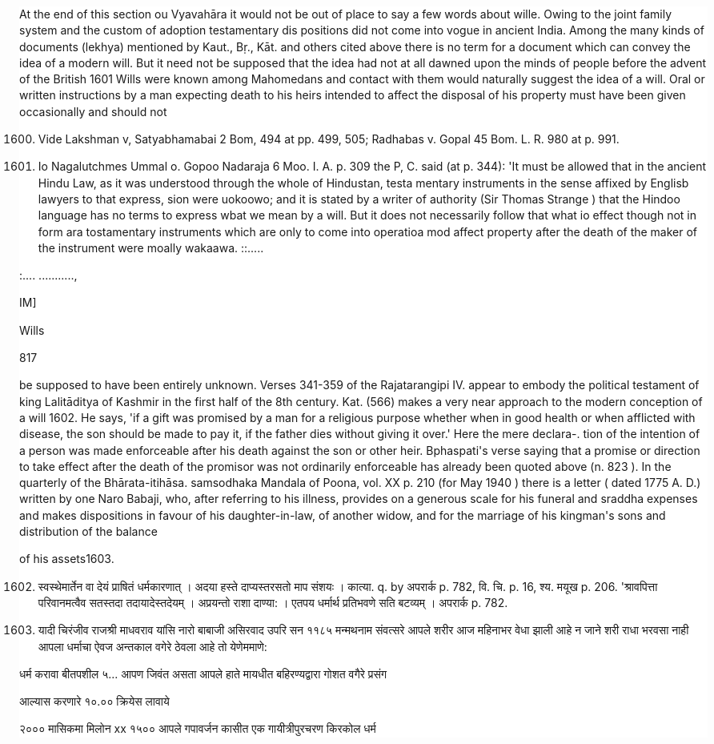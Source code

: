 At the end of this section ou Vyavahāra it would not be out of place to say a few words about wille. Owing to the joint family system and the custom of adoption testamentary dis positions did not come into vogue in ancient India. Among the many kinds of documents (lekhya) mentioned by Kaut., Bṛ., Kāt. and others cited above there is no term for a document which can convey the idea of a modern will. But it need not be supposed that the idea had not at all dawned upon the minds of people before the advent of the British 1601 Wills were known among Mahomedans and contact with them would naturally suggest the idea of a will. Oral or written instructions by a man expecting death to his heirs intended to affect the disposal of his property must have been given occasionally and should not 

1600. Vide Lakshman v, Satyabhamabai 2 Bom, 494 at pp. 499, 505; Radhabas v. Gopal 45 Bom. L. R. 980 at p. 991. 

1601. Io Nagalutchmes Ummal o. Gopoo Nadaraja 6 Moo. I. A. p. 309 the P, C. said (at p. 344): 'It must be allowed that in the ancient Hindu Law, as it was understood through the whole of Hindustan, testa mentary instruments in the sense affixed by Englisb lawyers to that express, sion were uokoowo; and it is stated by a writer of authority (Sir Thomas Strange ) that the Hindoo language has no terms to express wbat we mean by a will. But it does not necessarily follow that what io effect though not in form ara tostamentary instruments which are only to come into operatioa mod affect property after the death of the maker of the instrument were moally wakaawa. ::..... 

:.... ..........., 

IM] 

Wills 

817 

be supposed to have been entirely unknown. Verses 341-359 of the Rajatarangipi IV. appear to embody the political testament of king Lalitāditya of Kashmir in the first half of the 8th century. Kat. (566) makes a very near approach to the modern conception of a will 1602. He says, 'if a gift was promised by a man for a religious purpose whether when in good health or when afflicted with disease, the son should be made to pay it, if the father dies without giving it over.' Here the mere declara-. tion of the intention of a person was made enforceable after his death against the son or other heir. Bphaspati's verse saying that a promise or direction to take effect after the death of the promisor was not ordinarily enforceable has already been quoted above (n. 823 ). In the quarterly of the Bhārata-itihāsa. samsodhaka Mandala of Poona, vol. XX p. 210 (for May 1940 ) there is a letter ( dated 1775 A. D.) written by one Naro Babaji, who, after referring to his illness, provides on a generous scale for his funeral and sraddha expenses and makes dispositions in favour of his daughter-in-law, of another widow, and for the marriage of his kingman's sons and distribution of the balance 

of his assets1603. 

1602. स्वस्थेमार्तेन वा देयं प्राषितं धर्मकारणात् । अदया हस्ते दाप्यस्तरसतो माप संशयः । कात्या. q. by अपरार्क p. 782, वि. चि. p. 16, श्य. मयूख p. 206. 'श्रावपित्ता परिवानमत्वैव सतस्तदा तदायादेस्तदेयम् । अप्रयन्तो राशा दाण्या: । एतपय धर्मार्थ प्रतिभवणे सति बटव्यम् । अपरार्क p. 782. 

1603. यादी चिरंजीव राजश्री माधवराव यांसि नारो बाबाजी असिरवाद उपरि सन ११८५ मन्मथनाम संवत्सरे आपले शरीर आज महिनाभर वेधा झाली आहे न जाने शरी राधा भरवसा नाही आपला धर्माचा ऐवज अन्तकाल वगेरे ठेवला आहे तो येणेममाणे: 

धर्म करावा बीतपशील ५... आपण जिवंत असता आपले हाते मायधीत बहिरण्यद्वारा गोशत वगैरे प्रसंग 

आल्यास करणारे १०.०० क्रियेस लावाये 

२००० मासिकमा मिलोन xx १५०० आपले गपावर्जन कासीत एक गायीत्रीपुरचरण किरकोल धर्म 
